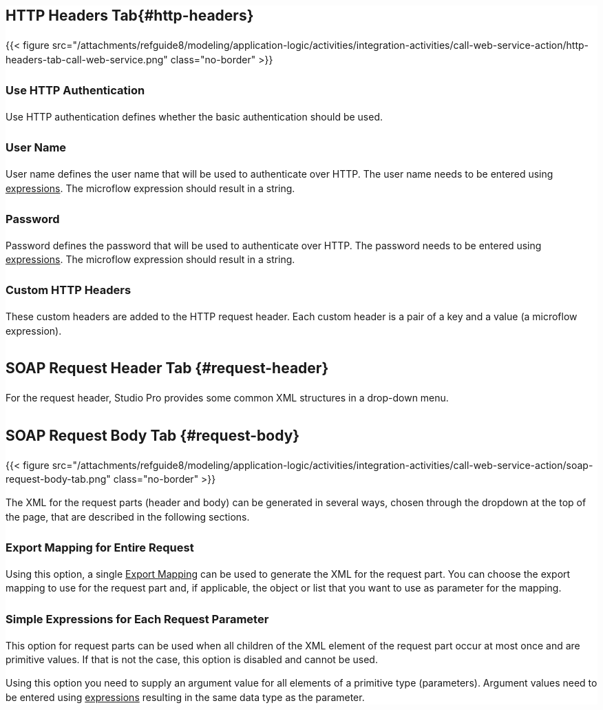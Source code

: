## HTTP Headers Tab{#http-headers}

{{< figure src="/attachments/refguide8/modeling/application-logic/activities/integration-activities/call-web-service-action/http-headers-tab-call-web-service.png" class="no-border" >}}

### Use HTTP Authentication

Use HTTP authentication defines whether the basic authentication should be used.

### User Name

User name defines the user name that will be used to authenticate over HTTP. The user name needs to be entered using [expressions](/refguide8/expressions/). The microflow expression should result in a string.

### Password

Password defines the password that will be used to authenticate over HTTP. The password needs to be entered using [expressions](/refguide8/expressions/). The microflow expression should result in a string.

### Custom HTTP Headers

These custom headers are added to the HTTP request header. Each custom header is a pair of a key and a value (a microflow expression).

## SOAP Request Header Tab {#request-header}

For the request header, Studio Pro provides some common XML structures in a drop-down menu.

## SOAP Request Body Tab {#request-body}

{{< figure src="/attachments/refguide8/modeling/application-logic/activities/integration-activities/call-web-service-action/soap-request-body-tab.png" class="no-border" >}}

The XML for the request parts (header and body) can be generated in several ways, chosen through the dropdown at the top of the page, that are described in the following sections.

### Export Mapping for Entire Request

Using this option, a single [Export Mapping](/refguide8/export-mappings/) can be used to generate the XML for the request part. You can choose the export mapping to use for the request part and, if applicable, the object or list that you want to use as parameter for the mapping.

### Simple Expressions for Each Request Parameter

This option for request parts can be used when all children of the XML element of the request part occur at most once and are primitive values. If that is not the case, this option is disabled and cannot be used.

Using this option you need to supply an argument value for all elements of a primitive type (parameters). Argument values need to be entered using [expressions](/refguide8/expressions/) resulting in the same data type as the parameter.
